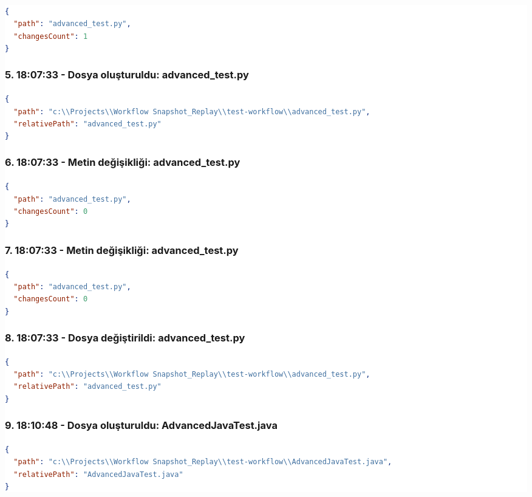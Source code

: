 ```json
{
  "path": "advanced_test.py",
  "changesCount": 1
}
```


### 5. 18:07:33 - Dosya oluşturuldu: advanced_test.py

```json
{
  "path": "c:\\Projects\\Workflow Snapshot_Replay\\test-workflow\\advanced_test.py",
  "relativePath": "advanced_test.py"
}
```


### 6. 18:07:33 - Metin değişikliği: advanced_test.py

```json
{
  "path": "advanced_test.py",
  "changesCount": 0
}
```


### 7. 18:07:33 - Metin değişikliği: advanced_test.py

```json
{
  "path": "advanced_test.py",
  "changesCount": 0
}
```


### 8. 18:07:33 - Dosya değiştirildi: advanced_test.py

```json
{
  "path": "c:\\Projects\\Workflow Snapshot_Replay\\test-workflow\\advanced_test.py",
  "relativePath": "advanced_test.py"
}
```


### 9. 18:10:48 - Dosya oluşturuldu: AdvancedJavaTest.java

```json
{
  "path": "c:\\Projects\\Workflow Snapshot_Replay\\test-workflow\\AdvancedJavaTest.java",
  "relativePath": "AdvancedJavaTest.java"
}
```
